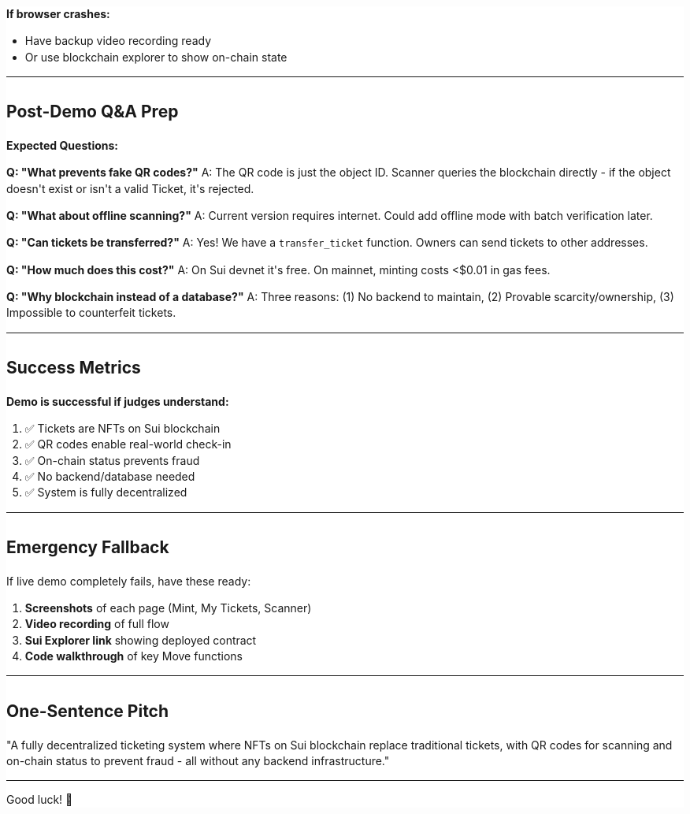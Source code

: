 **If browser crashes:**
- Have backup video recording ready
- Or use blockchain explorer to show on-chain state

---

## Post-Demo Q&A Prep

**Expected Questions:**

**Q: "What prevents fake QR codes?"**
A: The QR code is just the object ID. Scanner queries the blockchain directly - if the object doesn't exist or isn't a valid Ticket, it's rejected.

**Q: "What about offline scanning?"**
A: Current version requires internet. Could add offline mode with batch verification later.

**Q: "Can tickets be transferred?"**
A: Yes! We have a `transfer_ticket` function. Owners can send tickets to other addresses.

**Q: "How much does this cost?"**
A: On Sui devnet it's free. On mainnet, minting costs <$0.01 in gas fees.

**Q: "Why blockchain instead of a database?"**
A: Three reasons: (1) No backend to maintain, (2) Provable scarcity/ownership, (3) Impossible to counterfeit tickets.

---

## Success Metrics

**Demo is successful if judges understand:**
1. ✅ Tickets are NFTs on Sui blockchain
2. ✅ QR codes enable real-world check-in
3. ✅ On-chain status prevents fraud
4. ✅ No backend/database needed
5. ✅ System is fully decentralized

---

## Emergency Fallback

If live demo completely fails, have these ready:

1. **Screenshots** of each page (Mint, My Tickets, Scanner)
2. **Video recording** of full flow
3. **Sui Explorer link** showing deployed contract
4. **Code walkthrough** of key Move functions

---

## One-Sentence Pitch

"A fully decentralized ticketing system where NFTs on Sui blockchain replace traditional tickets, with QR codes for scanning and on-chain status to prevent fraud - all without any backend infrastructure."

---

Good luck! 🚀
